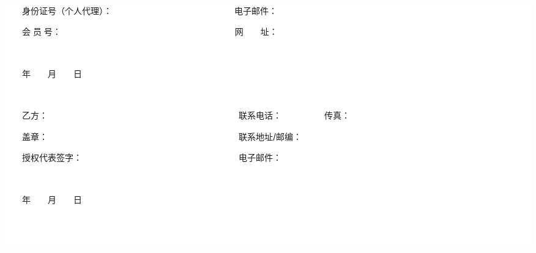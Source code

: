　　身份证号（个人代理）： 　　　　　　　　　　　　　　电子邮件：

　　会 员 号： 　　　　　　　　　　　　　　　　　　　　网　　址：

　　


 　　年　　月　　日
 
　　



　　乙方：　　　　　　　　　　　　　　　　　　　　　　 联系电话：　　　　　传真：

　　盖章：　　　　　　　　　　　　　　　　　　　　　　 联系地址/邮编：

　　授权代表签字： 　　　　　　　　　　　　　　　　　　电子邮件：

　　


 　　年　　月　　日
 
　　



　　